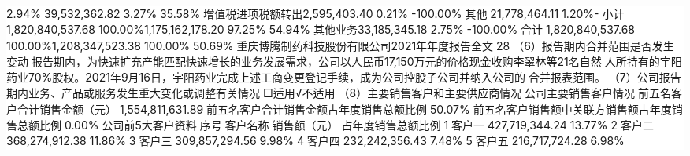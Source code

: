 2.94%
39,532,362.82
3.27%
35.58%
增值税进项税额转出2,595,403.40
0.21%
-100.00%
其他
21,778,464.11
1.20%-
小计
1,820,840,537.68
100.00%1,175,162,178.20
97.25%
54.94%
其他业务33,185,345.18
2.75%
-100.00%
合计
1,820,840,537.68
100.00%1,208,347,523.38
100.00%
50.69%
重庆博腾制药科技股份有限公司2021年年度报告全文
28
（6）报告期内合并范围是否发生变动
报告期内，为快速扩充产能匹配快速增长的业务发展需求，公司以人民币17,150万元的价格现金收购李翠林等21名自然
人所持有的宇阳药业70%股权。2021年9月16日，宇阳药业完成上述工商变更登记手续，成为公司控股子公司并纳入公司的
合并报表范围。
（7）公司报告期内业务、产品或服务发生重大变化或调整有关情况
□适用√不适用
（8）主要销售客户和主要供应商情况
公司主要销售客户情况
前五名客户合计销售金额（元）
1,554,811,631.89
前五名客户合计销售金额占年度销售总额比例
50.07%
前五名客户销售额中关联方销售额占年度销售总额比例
0.00%
公司前5大客户资料
序号
客户名称
销售额（元）
占年度销售总额比例
1
客户一
427,719,344.24
13.77%
2
客户二
368,274,912.38
11.86%
3
客户三
309,857,294.56
9.98%
4
客户四
232,242,356.43
7.48%
5
客户五
216,717,724.28
6.98%